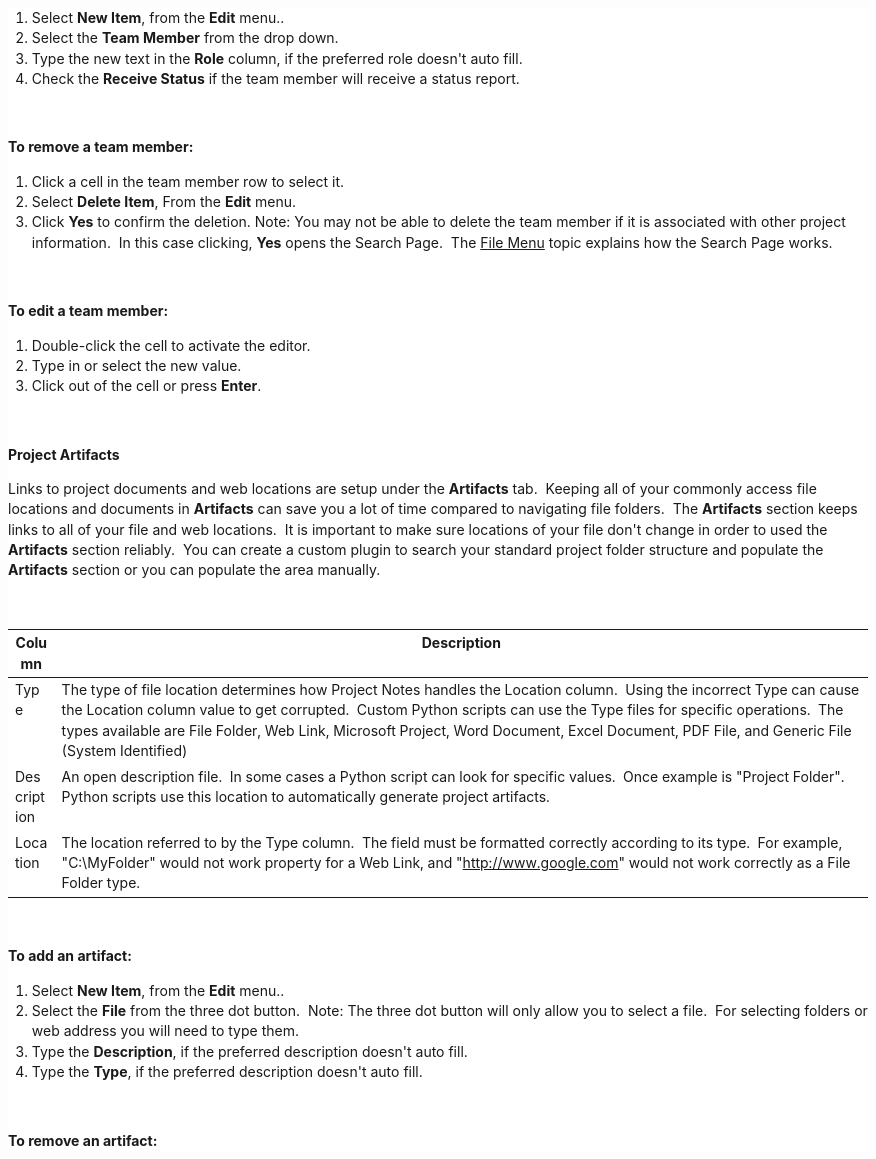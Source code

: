 1. Select **New Item**, from the **Edit** menu..
1. Select the **Team Member** from the drop down.
1. Type the new text in the **Role** column, if the preferred role doesn't auto fill.
1. Check the **Receive Status** if the team member will receive a status report.

&nbsp;

**To remove a team member:**

1. Click a cell in the team member row to select it.
1. Select **Delete Item**, From the **Edit** menu.
1. Click **Yes** to confirm the deletion. Note: You may not be able to delete the team member if it is associated with other project information.&nbsp; In this case clicking, **Yes** opens the Search Page.&nbsp; The [File Menu](<FileMenu.md>) topic explains how the Search Page works.

&nbsp;

**To edit a team member:**

1. Double-click the cell to activate the editor.
1. Type in or select the new value.
1. Click out of the cell or press **Enter**.

&nbsp;

**Project Artifacts**

Links to project documents and web locations are setup under the **Artifacts** tab.&nbsp; Keeping all of your commonly access file locations and documents in **Artifacts** can save you a lot of time compared to navigating file folders.&nbsp; The **Artifacts** section keeps links to all of your file and web locations.&nbsp; It is important to make sure locations of your file don't change in order to used the **Artifacts** section reliably.&nbsp; You can create a custom plugin to search your standard project folder structure and populate the **Artifacts** section or you can populate the area manually.&nbsp;

&nbsp;

| **Column** | **Description** |
| --- | --- |
| Type | The type of file location determines how Project Notes handles the Location column.&nbsp; Using the incorrect Type can cause the Location column value to get corrupted.&nbsp; Custom Python scripts can use the Type files for specific operations.&nbsp; The types available are File Folder, Web Link, Microsoft Project, Word Document, Excel Document, PDF File, and Generic File (System Identified) |
| Description | An open description file.&nbsp; In some cases a Python script can look for specific values.&nbsp; Once example is "Project Folder".&nbsp; Python scripts use this location to automatically generate project artifacts. |
| Location | The location referred to by the Type column.&nbsp; The field must be formatted correctly according to its type.&nbsp; For example, "C:\\MyFolder" would not work property for a Web Link, and "http://www.google.com" would not work correctly as a File Folder type. |


&nbsp;

**To add an artifact:**

1. Select **New Item**, from the **Edit** menu..
1. Select the **File** from the three dot button.&nbsp; Note: The three dot button will only allow you to select a file.&nbsp; For selecting folders or web address you will need to type them.
1. Type the **Description**, if the preferred description doesn't auto fill.
1. Type the **Type**, if the preferred description doesn't auto fill.

&nbsp;

**To remove an artifact:**
